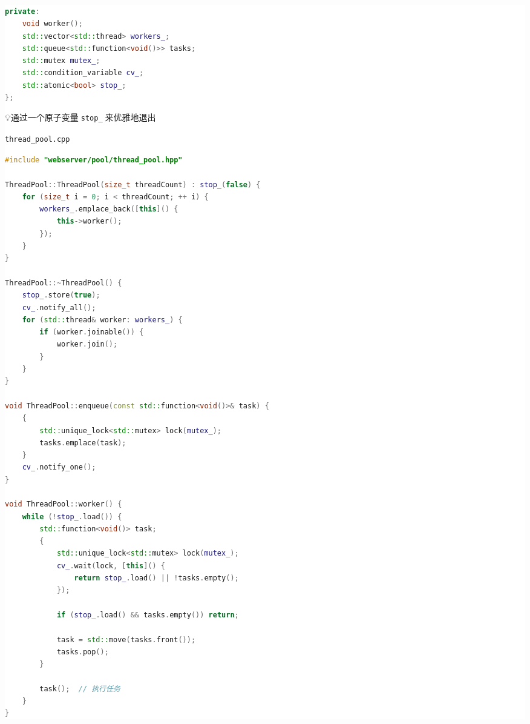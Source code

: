 ```cpp
private:
    void worker();
    std::vector<std::thread> workers_;
    std::queue<std::function<void()>> tasks;
    std::mutex mutex_;
    std::condition_variable cv_;
    std::atomic<bool> stop_;
};
```

:bulb:通过一个原子变量 `stop_` 来优雅地退出



`thread_pool.cpp`

```cpp
#include "webserver/pool/thread_pool.hpp"

ThreadPool::ThreadPool(size_t threadCount) : stop_(false) {
    for (size_t i = 0; i < threadCount; ++ i) {
        workers_.emplace_back([this]() {
            this->worker();
        });
    }
}

ThreadPool::~ThreadPool() {
    stop_.store(true);
    cv_.notify_all();
    for (std::thread& worker: workers_) {
        if (worker.joinable()) {
            worker.join();
        }
    }
}

void ThreadPool::enqueue(const std::function<void()>& task) {
    {
        std::unique_lock<std::mutex> lock(mutex_);
        tasks.emplace(task);
    }
    cv_.notify_one();
}

void ThreadPool::worker() {
    while (!stop_.load()) {
        std::function<void()> task;
        {
            std::unique_lock<std::mutex> lock(mutex_);
            cv_.wait(lock, [this]() {
                return stop_.load() || !tasks.empty();
            });

            if (stop_.load() && tasks.empty()) return;

            task = std::move(tasks.front());
            tasks.pop();
        }
        
        task();  // 执行任务
    }
}
```
